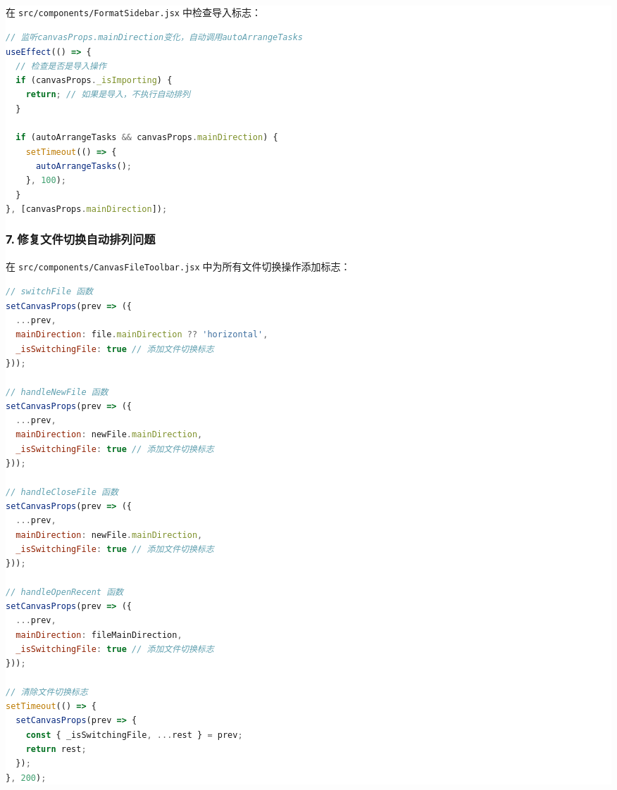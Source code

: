 在 `src/components/FormatSidebar.jsx` 中检查导入标志：

```javascript
// 监听canvasProps.mainDirection变化，自动调用autoArrangeTasks
useEffect(() => {
  // 检查是否是导入操作
  if (canvasProps._isImporting) {
    return; // 如果是导入，不执行自动排列
  }
  
  if (autoArrangeTasks && canvasProps.mainDirection) {
    setTimeout(() => {
      autoArrangeTasks();
    }, 100);
  }
}, [canvasProps.mainDirection]);
```

### 7. 修复文件切换自动排列问题

在 `src/components/CanvasFileToolbar.jsx` 中为所有文件切换操作添加标志：

```javascript
// switchFile 函数
setCanvasProps(prev => ({ 
  ...prev, 
  mainDirection: file.mainDirection ?? 'horizontal',
  _isSwitchingFile: true // 添加文件切换标志
}));

// handleNewFile 函数
setCanvasProps(prev => ({ 
  ...prev, 
  mainDirection: newFile.mainDirection,
  _isSwitchingFile: true // 添加文件切换标志
}));

// handleCloseFile 函数
setCanvasProps(prev => ({ 
  ...prev, 
  mainDirection: newFile.mainDirection,
  _isSwitchingFile: true // 添加文件切换标志
}));

// handleOpenRecent 函数
setCanvasProps(prev => ({ 
  ...prev, 
  mainDirection: fileMainDirection,
  _isSwitchingFile: true // 添加文件切换标志
}));

// 清除文件切换标志
setTimeout(() => {
  setCanvasProps(prev => {
    const { _isSwitchingFile, ...rest } = prev;
    return rest;
  });
}, 200);
```
